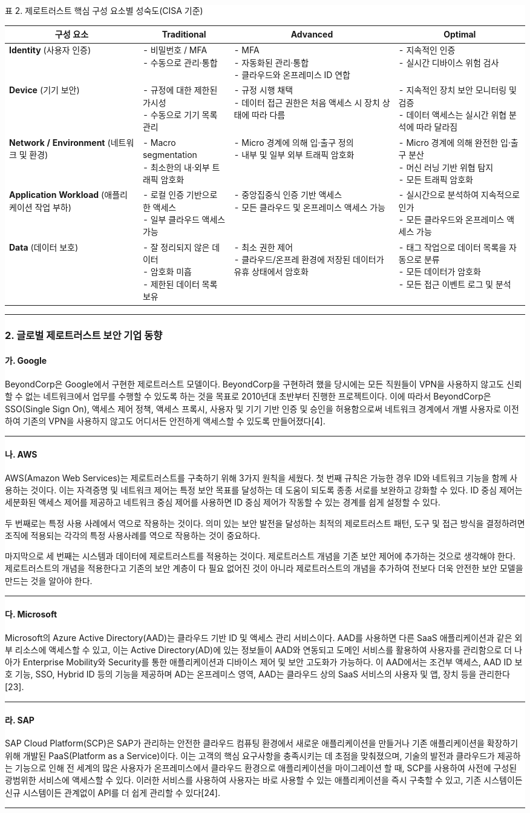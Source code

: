 표 2. 제로트러스트 핵심 구성 요소별 성숙도(CISA 기준)

|구성 요소|Traditional|Advanced|Optimal|
|---|---|---|---|
|**Identity** (사용자 인증)|- 비밀번호 / MFA  <br>- 수동으로 관리·통합|- MFA  <br>- 자동화된 관리·통합  <br>- 클라우드와 온프레미스 ID 연합|- 지속적인 인증  <br>- 실시간 디바이스 위험 검사|
|**Device** (기기 보안)|- 규정에 대한 제한된 가시성  <br>- 수동으로 기기 목록 관리|- 규정 시행 채택  <br>- 데이터 접근 권한은 처음 액세스 시 장치 상태에 따라 다름|- 지속적인 장치 보안 모니터링 및 검증  <br>- 데이터 액세스는 실시간 위협 분석에 따라 달라짐|
|**Network / Environment** (네트워크 및 환경)|- Macro segmentation  <br>- 최소한의 내·외부 트래픽 암호화|- Micro 경계에 의해 입·출구 정의  <br>- 내부 및 일부 외부 트래픽 암호화|- Micro 경계에 의해 완전한 입·출구 분산  <br>- 머신 러닝 기반 위협 탐지  <br>- 모든 트래픽 암호화|
|**Application Workload** (애플리케이션 작업 부하)|- 로컬 인증 기반으로 한 액세스  <br>- 일부 클라우드 액세스 가능|- 중앙집중식 인증 기반 액세스  <br>- 모든 클라우드 및 온프레미스 액세스 가능|- 실시간으로 분석하여 지속적으로 인가  <br>- 모든 클라우드와 온프레미스 액세스 가능|
|**Data** (데이터 보호)|- 잘 정리되지 않은 데이터  <br>- 암호화 미흡  <br>- 제한된 데이터 목록 보유|- 최소 권한 제어  <br>- 클라우드/온프레 환경에 저장된 데이터가 유휴 상태에서 암호화|- 태그 작업으로 데이터 목록을 자동으로 분류  <br>- 모든 데이터가 암호화  <br>- 모든 접근 이벤트 로그 및 분석|

---
### 2. 글로벌 제로트러스트 보안 기업 동향

#### 가. Google

BeyondCorp은 Google에서 구현한 제로트러스트 모델이다. BeyondCorp을 구현하려 했을 당시에는 모든 직원들이 VPN을 사용하지 않고도 신뢰할 수 없는 네트워크에서 업무를 수행할 수 있도록 하는 것을 목표로 2010년대 초반부터 진행한 프로젝트이다. 이에 따라서 BeyondCorp은 SSO(Single Sign On), 액세스 제어 정책, 액세스 프록시, 사용자 및 기기 기반 인증 및 승인을 허용함으로써 네트워크 경계에서 개별 사용자로 이전하여 기존의 VPN을 사용하지 않고도 어디서든 안전하게 액세스할 수 있도록 만들어졌다[4].

---

#### 나. AWS

AWS(Amazon Web Services)는 제로트러스트를 구축하기 위해 3가지 원칙을 세웠다. 첫 번째 규칙은 가능한 경우 ID와 네트워크 기능을 함께 사용하는 것이다. 이는 자격증명 및 네트워크 제어는 특정 보안 목표를 달성하는 데 도움이 되도록 종종 서로를 보완하고 강화할 수 있다. ID 중심 제어는 세분화된 액세스 제어를 제공하고 네트워크 중심 제어를 사용하면 ID 중심 제어가 작동할 수 있는 경계를 쉽게 설정할 수 있다.

두 번째로는 특정 사용 사례에서 역으로 작용하는 것이다. 의미 있는 보안 발전을 달성하는 최적의 제로트러스트 패턴, 도구 및 접근 방식을 결정하려면 조직에 적용되는 각각의 특정 사용사례를 역으로 작용하는 것이 중요하다.

마지막으로 세 번째는 시스템과 데이터에 제로트러스트를 적용하는 것이다. 제로트러스트 개념을 기존 보안 제어에 추가하는 것으로 생각해야 한다. 제로트러스트의 개념을 적용한다고 기존의 보안 계층이 다 필요 없어진 것이 아니라 제로트러스트의 개념을 추가하여 전보다 더욱 안전한 보안 모델을 만드는 것을 알아야 한다.

---

#### 다. Microsoft

Microsoft의 Azure Active Directory(AAD)는 클라우드 기반 ID 및 액세스 관리 서비스이다. AAD를 사용하면 다른 SaaS 애플리케이션과 같은 외부 리소스에 액세스할 수 있고, 이는 Active Directory(AD)에 있는 정보들이 AAD와 연동되고 도메인 서비스를 활용하여 사용자를 관리함으로 더 나아가 Enterprise Mobility와 Security를 통한 애플리케이션과 디바이스 제어 및 보안 고도화가 가능하다. 이 AAD에서는 조건부 액세스, AAD ID 보호 기능, SSO, Hybrid ID 등의 기능을 제공하며 AD는 온프레미스 영역, AAD는 클라우드 상의 SaaS 서비스의 사용자 및 앱, 장치 등을 관리한다[23].

---

#### 라. SAP

SAP Cloud Platform(SCP)은 SAP가 관리하는 안전한 클라우드 컴퓨팅 환경에서 새로운 애플리케이션을 만들거나 기존 애플리케이션을 확장하기 위해 개발된 PaaS(Platform as a Service)이다. 이는 고객의 핵심 요구사항을 충족시키는 데 초점을 맞춰졌으며, 기술의 발전과 클라우드가 제공하는 기능으로 인해 전 세계의 많은 사용자가 온프레미스에서 클라우드 환경으로 애플리케이션을 마이그레이션 할 때, SCP를 사용하여 사전에 구성된 광범위한 서비스에 액세스할 수 있다. 이러한 서비스를 사용하여 사용자는 바로 사용할 수 있는 애플리케이션을 즉시 구축할 수 있고, 기존 시스템이든 신규 시스템이든 관계없이 API를 더 쉽게 관리할 수 있다[24].

---